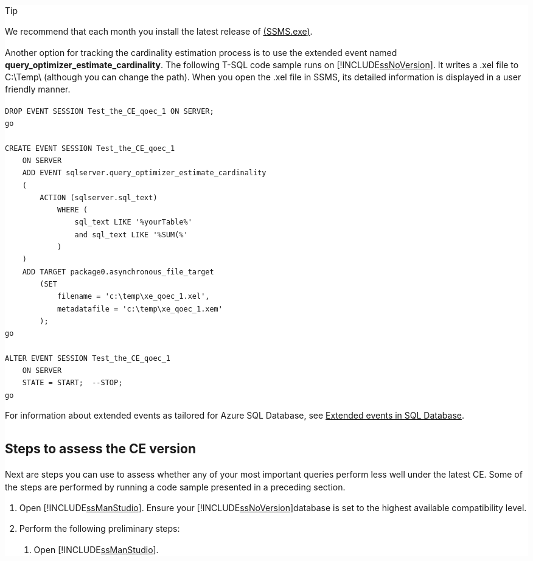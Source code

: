  > [!TIP] 
 > We recommend that each month you install the latest release of [(SSMS.exe)](http://msdn.microsoft.com/library/mt238290.aspx).  
  
 Another option for tracking the cardinality estimation process is to use the extended event named **query_optimizer_estimate_cardinality**.  The following T-SQL code sample runs on [!INCLUDE[ssNoVersion](../../includes/ssnoversion-md.md)]. It writes a .xel file to C:\Temp\ (although you can change the path). When you open the .xel file in SSMS, its detailed information is displayed in a user friendly manner.  
  
```tsql  
DROP EVENT SESSION Test_the_CE_qoec_1 ON SERVER;  
go  
  
CREATE EVENT SESSION Test_the_CE_qoec_1  
    ON SERVER  
    ADD EVENT sqlserver.query_optimizer_estimate_cardinality  
    (  
        ACTION (sqlserver.sql_text)  
            WHERE (  
                sql_text LIKE '%yourTable%'  
                and sql_text LIKE '%SUM(%'  
            )  
    )  
    ADD TARGET package0.asynchronous_file_target   
        (SET  
            filename = 'c:\temp\xe_qoec_1.xel',  
            metadatafile = 'c:\temp\xe_qoec_1.xem'  
        );  
go  
  
ALTER EVENT SESSION Test_the_CE_qoec_1  
    ON SERVER  
    STATE = START;  --STOP;  
go  
```  
  
 For information about extended events as tailored for Azure SQL Database, see [Extended events in SQL Database](http://azure.microsoft.com/documentation/articles/sql-database-xevent-db-diff-from-svr/).  
  
  
## Steps to assess the CE version  
  
 Next are steps you can use to assess whether any of your most important queries perform less well under the latest CE. Some of the steps are performed by running a code sample presented in a preceding section.  
  
1.  Open [!INCLUDE[ssManStudio](../../includes/ssManStudio-md.md)]. Ensure your [!INCLUDE[ssNoVersion](../../includes/ssnoversion-md.md)]database is set to the highest available compatibility level.  
  
2.  Perform the following preliminary steps:  
  
    1.  Open [!INCLUDE[ssManStudio](../../includes/ssManStudio-md.md)].  
  
